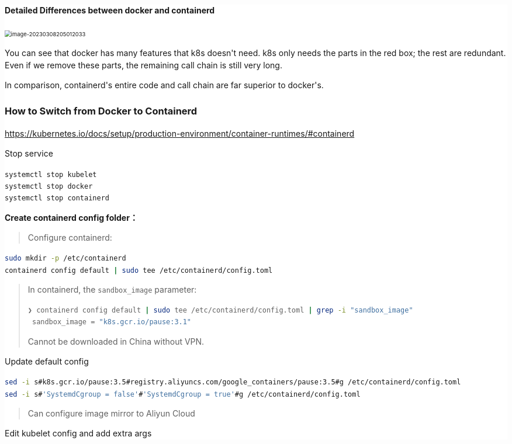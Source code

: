 

#### Detailed Differences between docker and containerd

<img src="http://sm.nsddd.top/sm202303082050059.png" alt="image-20230308205012033" style="zoom:67%;" />

You can see that docker has many features that k8s doesn't need. k8s only needs the parts in the red box; the rest are redundant. Even if we remove these parts, the remaining call chain is still very long.

In comparison, containerd's entire code and call chain are far superior to docker's.



### How to Switch from Docker to Containerd

https://kubernetes.io/docs/setup/production-environment/container-runtimes/#containerd

Stop service

```bash
systemctl stop kubelet
systemctl stop docker
systemctl stop containerd
```



**Create containerd config folder：**

> Configure containerd:

```bash
sudo mkdir -p /etc/containerd
containerd config default | sudo tee /etc/containerd/config.toml
```

> In containerd, the `sandbox_image` parameter:
>
> ```bash
> ❯ containerd config default | sudo tee /etc/containerd/config.toml | grep -i "sandbox_image"
>  sandbox_image = "k8s.gcr.io/pause:3.1"
> ```
>
> Cannot be downloaded in China without VPN.



Update default config

```bash
sed -i s#k8s.gcr.io/pause:3.5#registry.aliyuncs.com/google_containers/pause:3.5#g /etc/containerd/config.toml
sed -i s#'SystemdCgroup = false'#'SystemdCgroup = true'#g /etc/containerd/config.toml
```

> Can configure image mirror to Aliyun Cloud



Edit kubelet config and add extra args
